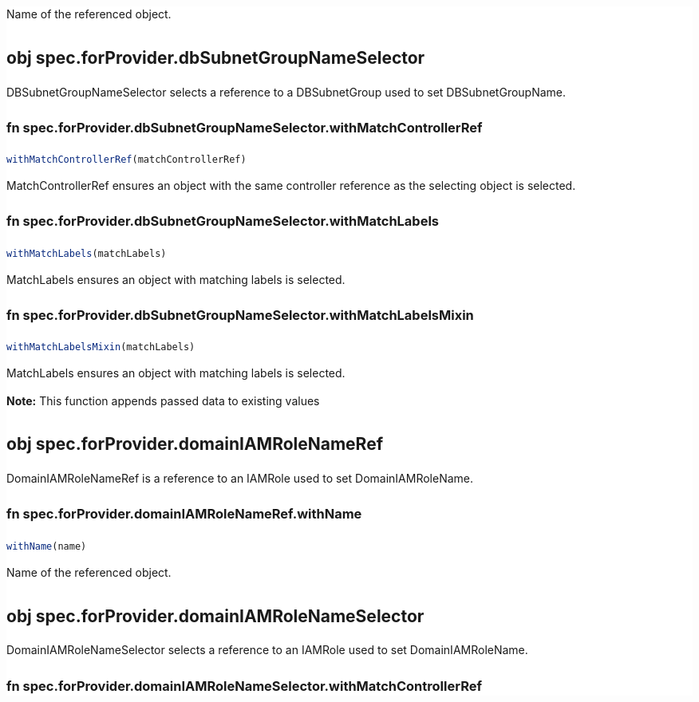 Name of the referenced object.

## obj spec.forProvider.dbSubnetGroupNameSelector

DBSubnetGroupNameSelector selects a reference to a DBSubnetGroup used to set DBSubnetGroupName.

### fn spec.forProvider.dbSubnetGroupNameSelector.withMatchControllerRef

```ts
withMatchControllerRef(matchControllerRef)
```

MatchControllerRef ensures an object with the same controller reference as the selecting object is selected.

### fn spec.forProvider.dbSubnetGroupNameSelector.withMatchLabels

```ts
withMatchLabels(matchLabels)
```

MatchLabels ensures an object with matching labels is selected.

### fn spec.forProvider.dbSubnetGroupNameSelector.withMatchLabelsMixin

```ts
withMatchLabelsMixin(matchLabels)
```

MatchLabels ensures an object with matching labels is selected.

**Note:** This function appends passed data to existing values

## obj spec.forProvider.domainIAMRoleNameRef

DomainIAMRoleNameRef is a reference to an IAMRole used to set DomainIAMRoleName.

### fn spec.forProvider.domainIAMRoleNameRef.withName

```ts
withName(name)
```

Name of the referenced object.

## obj spec.forProvider.domainIAMRoleNameSelector

DomainIAMRoleNameSelector selects a reference to an IAMRole used to set DomainIAMRoleName.

### fn spec.forProvider.domainIAMRoleNameSelector.withMatchControllerRef

